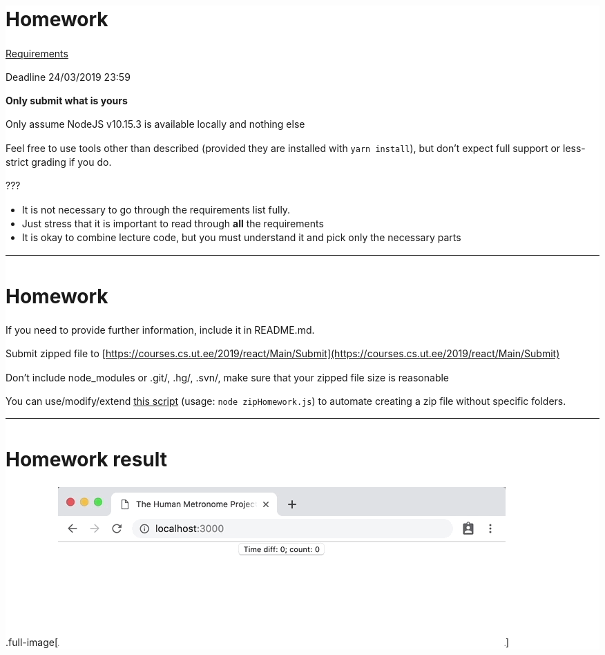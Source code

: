 
# Homework

[Requirements](https://github.com/urmastalimaa/interactive-frontend-development/blob/master/homework/thump/exercise1.md)

Deadline 24/03/2019 23:59

**Only submit what is yours**

Only assume NodeJS v10.15.3 is available locally and nothing else

Feel free to use tools other than described (provided they are installed with
`yarn install`), but don’t expect full support or less-strict grading if you do.

???

* It is not necessary to go through the requirements list fully.
* Just stress that it is important to read through **all** the requirements
* It is okay to combine lecture code, but you must understand it and pick only
  the necessary parts

---

# Homework

If you need to provide further information, include it in README.md.

Submit zipped file to [https://courses.cs.ut.ee/2019/react/Main/Submit](https://courses.cs.ut.ee/2019/react/Main/Submit)

Don’t include node_modules or .git/, .hg/, .svn/, make sure that your zipped
file size is reasonable

You can use/modify/extend [this script](https://gist.github.com/urmastalimaa/70edc0728cb711234f42) (usage: `node zipHomework.js`) to automate creating a zip file without specific folders.

---

# Homework result

.full-image[![Homework-1-result](assets/homework-1-result.gif)]
